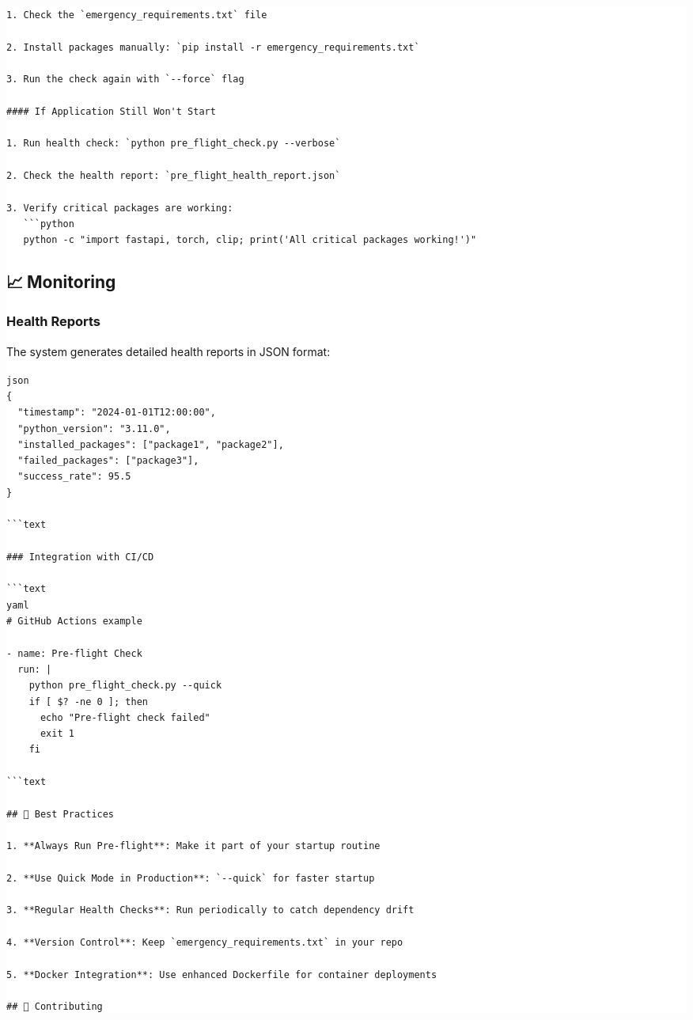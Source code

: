 ```text
1. Check the `emergency_requirements.txt` file

2. Install packages manually: `pip install -r emergency_requirements.txt`

3. Run the check again with `--force` flag

#### If Application Still Won't Start

1. Run health check: `python pre_flight_check.py --verbose`

2. Check the health report: `pre_flight_health_report.json`

3. Verify critical packages are working:
   ```python
   python -c "import fastapi, torch, clip; print('All critical packages working!')"
   ```

## 📈 Monitoring

### Health Reports

The system generates detailed health reports in JSON format:

```text
json
{
  "timestamp": "2024-01-01T12:00:00",
  "python_version": "3.11.0",
  "installed_packages": ["package1", "package2"],
  "failed_packages": ["package3"],
  "success_rate": 95.5
}

```text

### Integration with CI/CD

```text
yaml
# GitHub Actions example

- name: Pre-flight Check
  run: |
    python pre_flight_check.py --quick
    if [ $? -ne 0 ]; then
      echo "Pre-flight check failed"
      exit 1
    fi

```text

## 🎯 Best Practices

1. **Always Run Pre-flight**: Make it part of your startup routine

2. **Use Quick Mode in Production**: `--quick` for faster startup

3. **Regular Health Checks**: Run periodically to catch dependency drift

4. **Version Control**: Keep `emergency_requirements.txt` in your repo

5. **Docker Integration**: Use enhanced Dockerfile for container deployments

## 🤝 Contributing
```